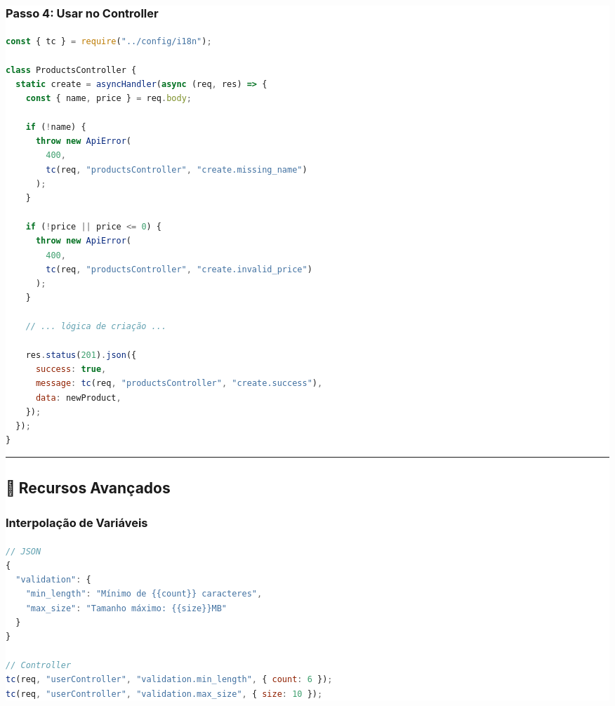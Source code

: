 ### **Passo 4: Usar no Controller**

```javascript
const { tc } = require("../config/i18n");

class ProductsController {
  static create = asyncHandler(async (req, res) => {
    const { name, price } = req.body;

    if (!name) {
      throw new ApiError(
        400,
        tc(req, "productsController", "create.missing_name")
      );
    }

    if (!price || price <= 0) {
      throw new ApiError(
        400,
        tc(req, "productsController", "create.invalid_price")
      );
    }

    // ... lógica de criação ...

    res.status(201).json({
      success: true,
      message: tc(req, "productsController", "create.success"),
      data: newProduct,
    });
  });
}
```

---

## 🔧 **Recursos Avançados**

### **Interpolação de Variáveis**

```javascript
// JSON
{
  "validation": {
    "min_length": "Mínimo de {{count}} caracteres",
    "max_size": "Tamanho máximo: {{size}}MB"
  }
}

// Controller
tc(req, "userController", "validation.min_length", { count: 6 });
tc(req, "userController", "validation.max_size", { size: 10 });
```
